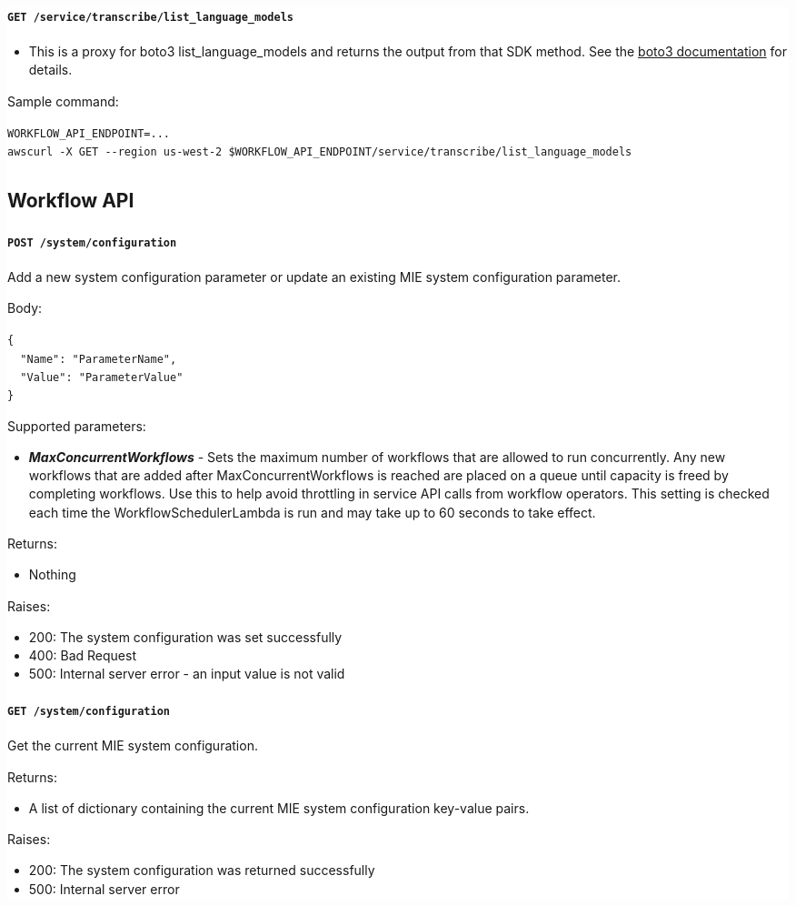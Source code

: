 #### `GET /service/transcribe/list_language_models`

* This is a proxy for boto3 list_language_models and returns the output from that SDK method. See the [boto3 documentation](https://docs.aws.amazon.com/cli/latest/reference/transcribe/list-language-models.html) for details.

Sample command:

```
WORKFLOW_API_ENDPOINT=...
awscurl -X GET --region us-west-2 $WORKFLOW_API_ENDPOINT/service/transcribe/list_language_models
```

## Workflow API

#### `POST /system/configuration`

Add a new system configuration parameter or update an existing MIE system configuration parameter.

Body:

```
{
  "Name": "ParameterName",
  "Value": "ParameterValue"
}
```

Supported parameters:

* ***MaxConcurrentWorkflows*** - Sets the maximum number of workflows that are allowed to run concurrently. Any new workflows that are added after MaxConcurrentWorkflows is reached are placed on a queue until capacity is freed by completing workflows. Use this to help avoid throttling in service API calls from workflow operators. This setting is checked each time the WorkflowSchedulerLambda is run and may take up to 60 seconds to take effect.

Returns: 

* Nothing

Raises:

* 200: The system configuration was set successfully
* 400: Bad Request
* 500: Internal server error - an input value is not valid

#### `GET /system/configuration`

Get the current MIE system configuration.

Returns:

* A list of dictionary containing the current MIE system configuration key-value pairs.

Raises:

* 200: The system configuration was returned successfully
* 500: Internal server error
